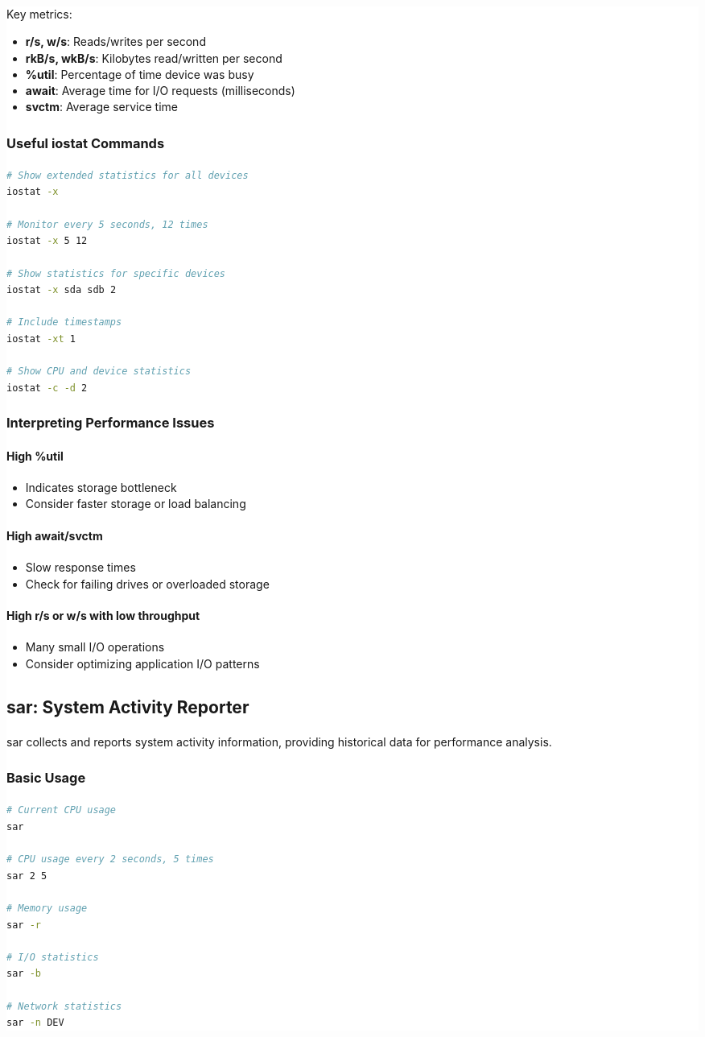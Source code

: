 Key metrics:
- **r/s, w/s**: Reads/writes per second
- **rkB/s, wkB/s**: Kilobytes read/written per second
- **%util**: Percentage of time device was busy
- **await**: Average time for I/O requests (milliseconds)
- **svctm**: Average service time

### Useful iostat Commands

```bash
# Show extended statistics for all devices
iostat -x

# Monitor every 5 seconds, 12 times
iostat -x 5 12

# Show statistics for specific devices
iostat -x sda sdb 2

# Include timestamps
iostat -xt 1

# Show CPU and device statistics
iostat -c -d 2
```

### Interpreting Performance Issues

#### High %util
- Indicates storage bottleneck
- Consider faster storage or load balancing

#### High await/svctm
- Slow response times
- Check for failing drives or overloaded storage

#### High r/s or w/s with low throughput
- Many small I/O operations
- Consider optimizing application I/O patterns

## sar: System Activity Reporter

sar collects and reports system activity information, providing historical data for performance analysis.

### Basic Usage

```bash
# Current CPU usage
sar

# CPU usage every 2 seconds, 5 times
sar 2 5

# Memory usage
sar -r

# I/O statistics
sar -b

# Network statistics
sar -n DEV
```
